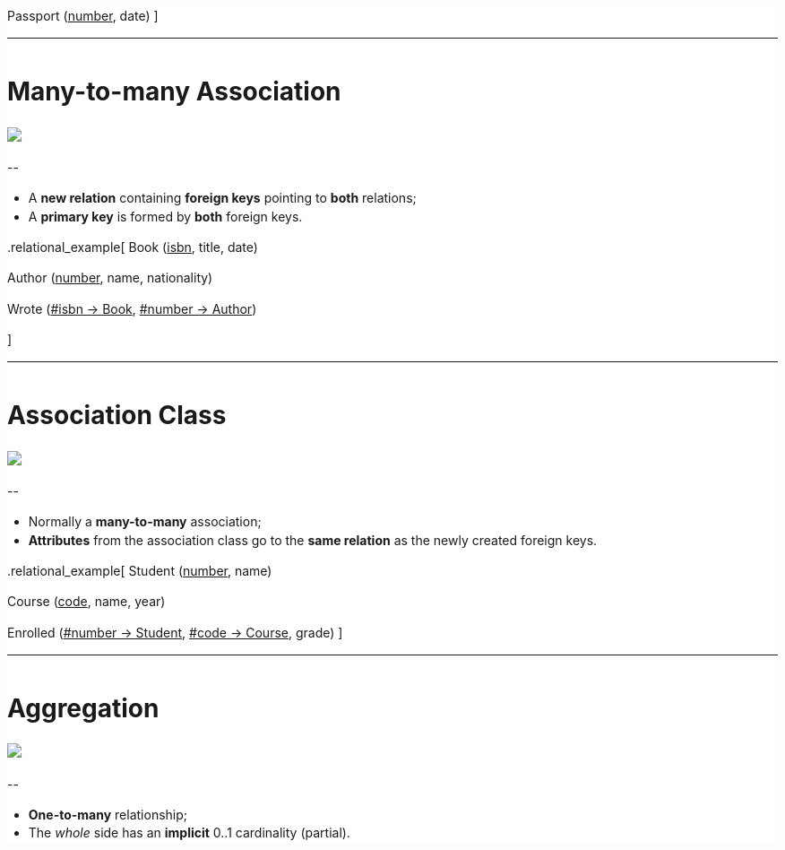 Passport (<u>number</u>, date)
]

---

# Many-to-many Association

![](assets/uml/many-to-many.svg)

--

* A **new relation** containing **foreign keys** pointing to **both** relations;
* A **primary key** is formed by **both** foreign keys.

.relational_example[
Book (<u>isbn</u>, title, date)

Author (<u>number</u>, name, nationality)

Wrote (<u>#isbn &rarr; Book</u>, <u>#number &rarr; Author</u>)

]

---

# Association Class

![](assets/uml/association-class.svg)

--

* Normally a **many-to-many** association;
* **Attributes** from the association class go to the **same relation** as the newly created foreign keys.

.relational_example[
Student (<u>number</u>, name)

Course (<u>code</u>, name, year)

Enrolled (<u>#number &rarr; Student</u>, <u>#code &rarr; Course</u>, grade)
]

---

# Aggregation

![](assets/uml/aggregation.svg)

--

* **One-to-many** relationship;
* The *whole* side has an **implicit** 0..1 cardinality (partial).
